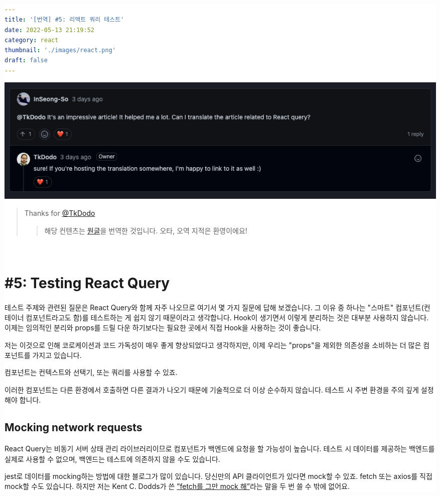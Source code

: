 ```yaml
---
title: '[번역] #5: 리액트 쿼리 테스트'
date: 2022-05-13 21:19:52
category: react
thumbnail: './images/react.png'
draft: false
---
```



<div>

<img src="./images/2022-react-00.png">

</div>

> Thanks for [@TkDodo](https://github.com/tkdodo)
>> 해당 컨텐츠는 [원글](https://tkdodo.eu/blog/testing-react-query)을 번역한 것입니다. 오타, 오역 지적은 환영이에요!

<br>

# #5: Testing React Query

테스트 주제와 관련된 질문은 React Query와 함께 자주 나오므로 여기서 몇 가지 질문에 답해 보겠습니다. 그 이유 중 하나는 "스마트" 컴포넌트(컨테이너 컴포넌트라고도 함)를 테스트하는 게 쉽지 않기 때문이라고 생각합니다. Hook이 생기면서 이렇게 분리하는 것은 대부분 사용하지 않습니다. 이제는 임의적인 분리와 props를 드릴 다운 하기보다는 필요한 곳에서 직접 Hook을 사용하는 것이 좋습니다.

저는 이것으로 인해 코로케이션과 코드 가독성이 매우 좋게 향상되었다고 생각하지만, 이제 우리는 "props"을 제외한 의존성을 소비하는 더 많은 컴포넌트를 가지고 있습니다.

컴포넌트는 컨텍스트와 선택기, 또는 쿼리를 사용할 수 있죠.

이러한 컴포넌트는 다른 환경에서 호출하면 다른 결과가 나오기 때문에 기술적으로 더 이상 순수하지 않습니다. 테스트 시 주변 환경을 주의 깊게 설정해야 합니다.

## **Mocking network requests**

React Query는 비동기 서버 상태 관리 라이브러리이므로 컴포넌트가 백엔드에 요청을 할 가능성이 높습니다. 테스트 시 데이터를 제공하는 백엔드를 실제로 사용할 수 없으며, 백엔드는 테스트에 의존하지 않을 수도 있습니다.

jest로 데이터를 mocking하는 방법에 대한 블로그가 많이 있습니다. 당신만의 API 클라이언트가 있다면 mock할 수 있죠. fetch 또는 axios를 직접 mock할 수도 있습니다. 하지만 저는 Kent C. Dodds가 쓴 [”fetch를 그만 mock 해”](https://kentcdodds.com/blog/stop-mocking-fetch)라는 말을 두 번 쓸 수 밖에 없어요.
